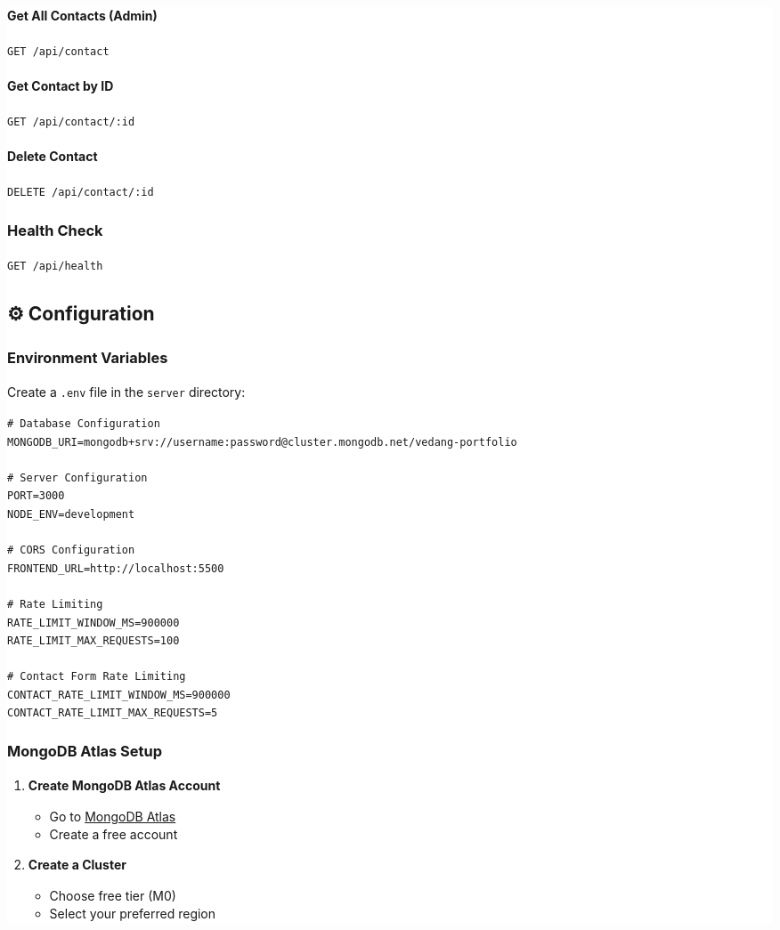 #### Get All Contacts (Admin)
```http
GET /api/contact
```

#### Get Contact by ID
```http
GET /api/contact/:id
```

#### Delete Contact
```http
DELETE /api/contact/:id
```

### Health Check
```http
GET /api/health
```

## ⚙️ Configuration

### Environment Variables

Create a `.env` file in the `server` directory:

```env
# Database Configuration
MONGODB_URI=mongodb+srv://username:password@cluster.mongodb.net/vedang-portfolio

# Server Configuration
PORT=3000
NODE_ENV=development

# CORS Configuration
FRONTEND_URL=http://localhost:5500

# Rate Limiting
RATE_LIMIT_WINDOW_MS=900000
RATE_LIMIT_MAX_REQUESTS=100

# Contact Form Rate Limiting
CONTACT_RATE_LIMIT_WINDOW_MS=900000
CONTACT_RATE_LIMIT_MAX_REQUESTS=5
```

### MongoDB Atlas Setup

1. **Create MongoDB Atlas Account**
   - Go to [MongoDB Atlas](https://www.mongodb.com/atlas)
   - Create a free account

2. **Create a Cluster**
   - Choose free tier (M0)
   - Select your preferred region
